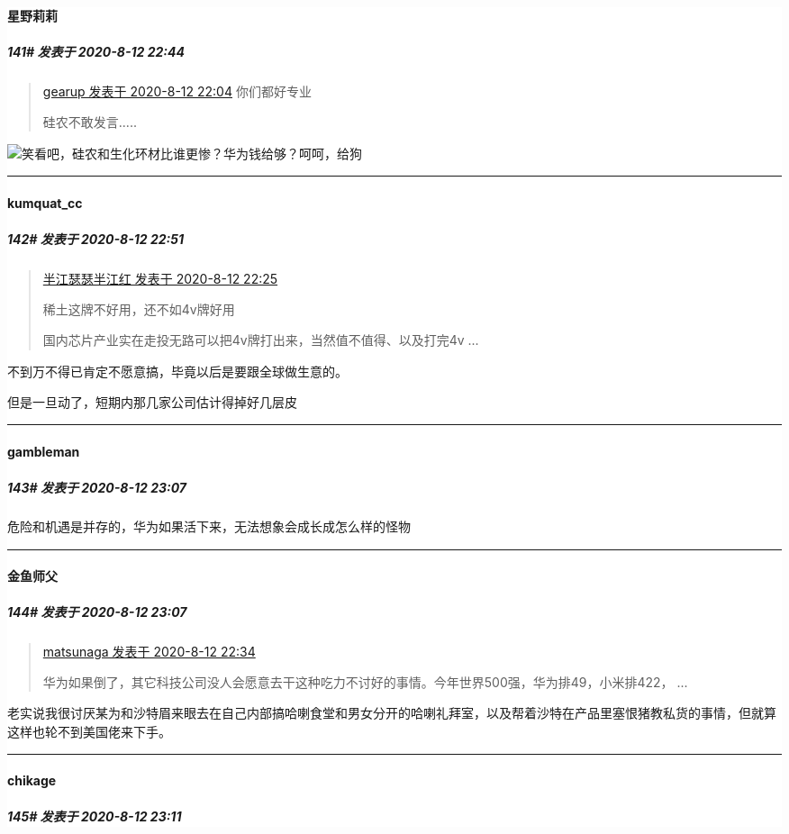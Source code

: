 ####  星野莉莉  
##### 141#       发表于 2020-8-12 22:44


<blockquote><a href="httphttps://bbs.saraba1st.com/2b/forum.php?mod=redirect&amp;goto=findpost&amp;pid=48408097&amp;ptid=1954387" target="_blank">gearup 发表于 2020-8-12 22:04</a>
你们都好专业


硅农不敢发言.....</blockquote>
<img src="https://static.saraba1st.com/image/smiley/face2017/009.gif" referrerpolicy="no-referrer">笑看吧，硅农和生化环材比谁更惨？华为钱给够？呵呵，给狗


-----

####  kumquat_cc  
##### 142#       发表于 2020-8-12 22:51


<blockquote><a href="httphttps://bbs.saraba1st.com/2b/forum.php?mod=redirect&amp;goto=findpost&amp;pid=48408358&amp;ptid=1954387" target="_blank">半江瑟瑟半江红 发表于 2020-8-12 22:25</a>

稀土这牌不好用，还不如4v牌好用

国内芯片产业实在走投无路可以把4v牌打出来，当然值不值得、以及打完4v ...</blockquote>
不到万不得已肯定不愿意搞，毕竟以后是要跟全球做生意的。


但是一旦动了，短期内那几家公司估计得掉好几层皮


-----

####  gambleman  
##### 143#       发表于 2020-8-12 23:07


危险和机遇是并存的，华为如果活下来，无法想象会成长成怎么样的怪物


-----

####  金鱼师父  
##### 144#       发表于 2020-8-12 23:07


<blockquote><a href="httphttps://bbs.saraba1st.com/2b/forum.php?mod=redirect&amp;goto=findpost&amp;pid=48408440&amp;ptid=1954387" target="_blank">matsunaga 发表于 2020-8-12 22:34</a>

华为如果倒了，其它科技公司没人会愿意去干这种吃力不讨好的事情。今年世界500强，华为排49，小米排422， ...</blockquote>
老实说我很讨厌某为和沙特眉来眼去在自己内部搞哈喇食堂和男女分开的哈喇礼拜室，以及帮着沙特在产品里塞恨猪教私货的事情，但就算这样也轮不到美国佬来下手。


-----

####  chikage  
##### 145#       发表于 2020-8-12 23:11

